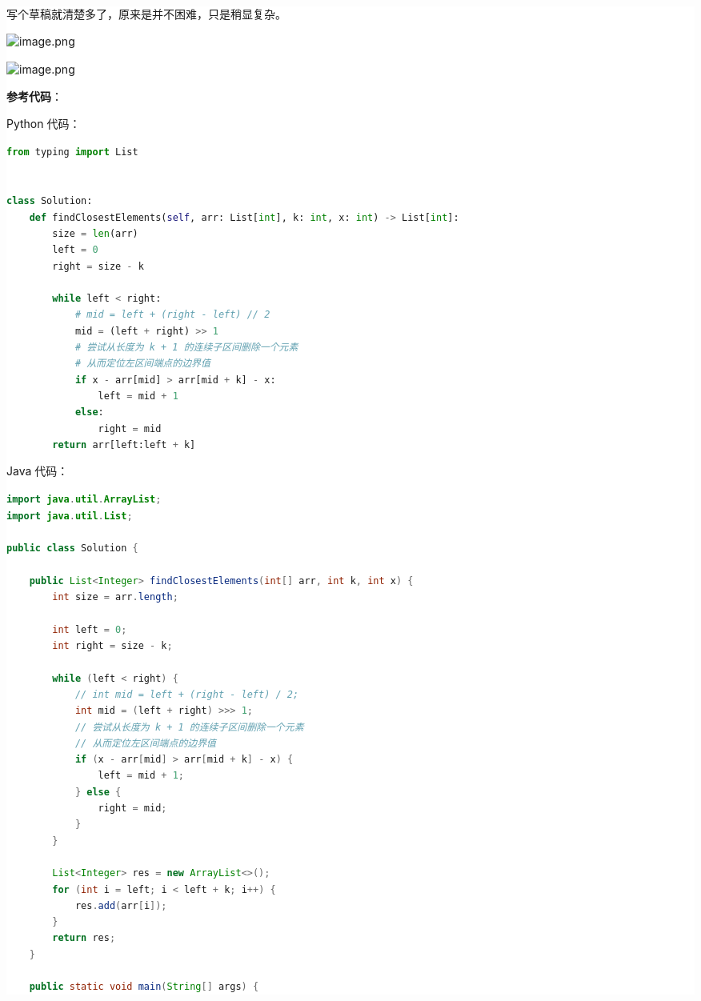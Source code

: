写个草稿就清楚多了，原来是并不困难，只是稍显复杂。


![image.png](https://pic.leetcode-cn.com/1505e8c19730133b6bc9c2b6088fd9f0ff376f9539dcf0932214b77415e542b6-image.png)

![image.png](https://pic.leetcode-cn.com/1ff7a2c278f3624bae64e29bc4e3a7aeb2f1fb3835baaeb444f5d4c5df1e4c7d-image.png)

**参考代码**：

Python 代码：

```Python []
from typing import List


class Solution:
    def findClosestElements(self, arr: List[int], k: int, x: int) -> List[int]:
        size = len(arr)
        left = 0
        right = size - k

        while left < right:
            # mid = left + (right - left) // 2
            mid = (left + right) >> 1
            # 尝试从长度为 k + 1 的连续子区间删除一个元素
            # 从而定位左区间端点的边界值
            if x - arr[mid] > arr[mid + k] - x:
                left = mid + 1
            else:
                right = mid
        return arr[left:left + k]
```

Java 代码：

```Java []
import java.util.ArrayList;
import java.util.List;

public class Solution {

    public List<Integer> findClosestElements(int[] arr, int k, int x) {
        int size = arr.length;

        int left = 0;
        int right = size - k;

        while (left < right) {
            // int mid = left + (right - left) / 2;
            int mid = (left + right) >>> 1;
            // 尝试从长度为 k + 1 的连续子区间删除一个元素
            // 从而定位左区间端点的边界值
            if (x - arr[mid] > arr[mid + k] - x) {
                left = mid + 1;
            } else {
                right = mid;
            }
        }

        List<Integer> res = new ArrayList<>();
        for (int i = left; i < left + k; i++) {
            res.add(arr[i]);
        }
        return res;
    }

    public static void main(String[] args) {
```